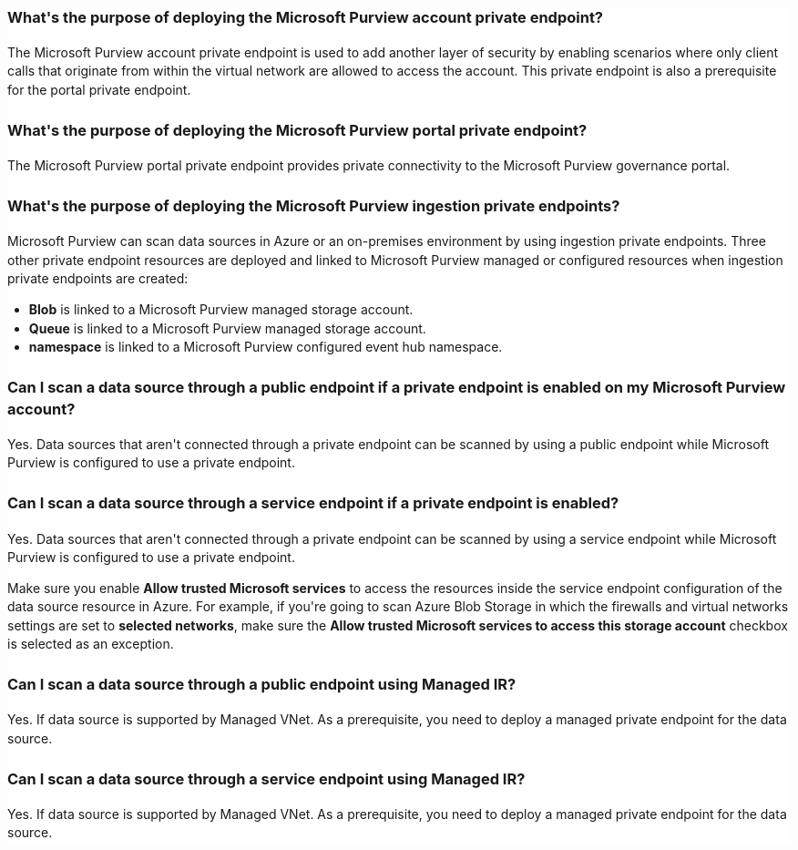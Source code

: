 ### What's the purpose of deploying the Microsoft Purview account private endpoint?

The Microsoft Purview account private endpoint is used to add another layer of security by enabling scenarios where only client calls that originate from within the virtual network are allowed to access the account. This private endpoint is also a prerequisite for the portal private endpoint.

### What's the purpose of deploying the Microsoft Purview portal private endpoint?

The Microsoft Purview portal private endpoint provides private connectivity to the Microsoft Purview governance portal.

### What's the purpose of deploying the Microsoft Purview ingestion private endpoints?

Microsoft Purview can scan data sources in Azure or an on-premises environment by using ingestion private endpoints. Three other private endpoint resources are deployed and linked to Microsoft Purview managed or configured resources when ingestion private endpoints are created:

- **Blob** is linked to a Microsoft Purview managed storage account.
- **Queue** is linked to a Microsoft Purview managed storage account.
- **namespace** is linked to a Microsoft Purview configured event hub namespace.

### Can I scan a data source through a public endpoint if a private endpoint is enabled on my Microsoft Purview account?

Yes. Data sources that aren't connected through a private endpoint can be scanned by using a public endpoint while Microsoft Purview is configured to use a private endpoint.

### Can I scan a data source through a service endpoint if a private endpoint is enabled?

Yes. Data sources that aren't connected through a private endpoint can be scanned by using a service endpoint while Microsoft Purview is configured to use a private endpoint.

Make sure you enable **Allow trusted Microsoft services** to access the resources inside the service endpoint configuration of the data source resource in Azure. For example, if you're going to scan Azure Blob Storage in which the firewalls and virtual networks settings are set to **selected networks**, make sure the **Allow trusted Microsoft services to access this storage account** checkbox is selected as an exception.

### Can I scan a data source through a public endpoint using Managed IR?

Yes. If data source is supported by Managed VNet. As a prerequisite, you need to deploy a managed private endpoint for the data source.

### Can I scan a data source through a service endpoint using Managed IR?

Yes. If data source is supported by Managed VNet. As a prerequisite, you need to deploy a managed private endpoint for the data source.
